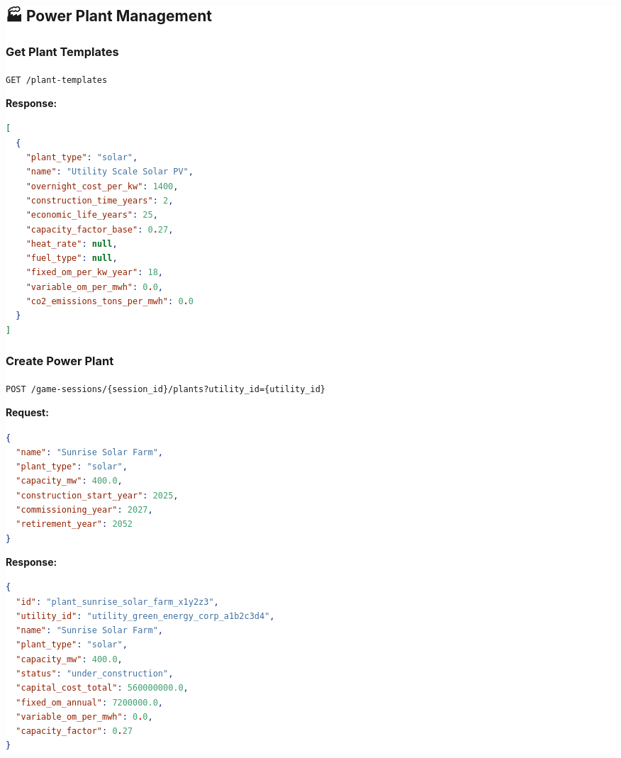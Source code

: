 ## 🏭 Power Plant Management

### Get Plant Templates
```http
GET /plant-templates
```

**Response:**
```json
[
  {
    "plant_type": "solar",
    "name": "Utility Scale Solar PV",
    "overnight_cost_per_kw": 1400,
    "construction_time_years": 2,
    "economic_life_years": 25,
    "capacity_factor_base": 0.27,
    "heat_rate": null,
    "fuel_type": null,
    "fixed_om_per_kw_year": 18,
    "variable_om_per_mwh": 0.0,
    "co2_emissions_tons_per_mwh": 0.0
  }
]
```

### Create Power Plant
```http
POST /game-sessions/{session_id}/plants?utility_id={utility_id}
```

**Request:**
```json
{
  "name": "Sunrise Solar Farm",
  "plant_type": "solar",
  "capacity_mw": 400.0,
  "construction_start_year": 2025,
  "commissioning_year": 2027,
  "retirement_year": 2052
}
```

**Response:**
```json
{
  "id": "plant_sunrise_solar_farm_x1y2z3",
  "utility_id": "utility_green_energy_corp_a1b2c3d4",
  "name": "Sunrise Solar Farm",
  "plant_type": "solar",
  "capacity_mw": 400.0,
  "status": "under_construction",
  "capital_cost_total": 560000000.0,
  "fixed_om_annual": 7200000.0,
  "variable_om_per_mwh": 0.0,
  "capacity_factor": 0.27
}
```
